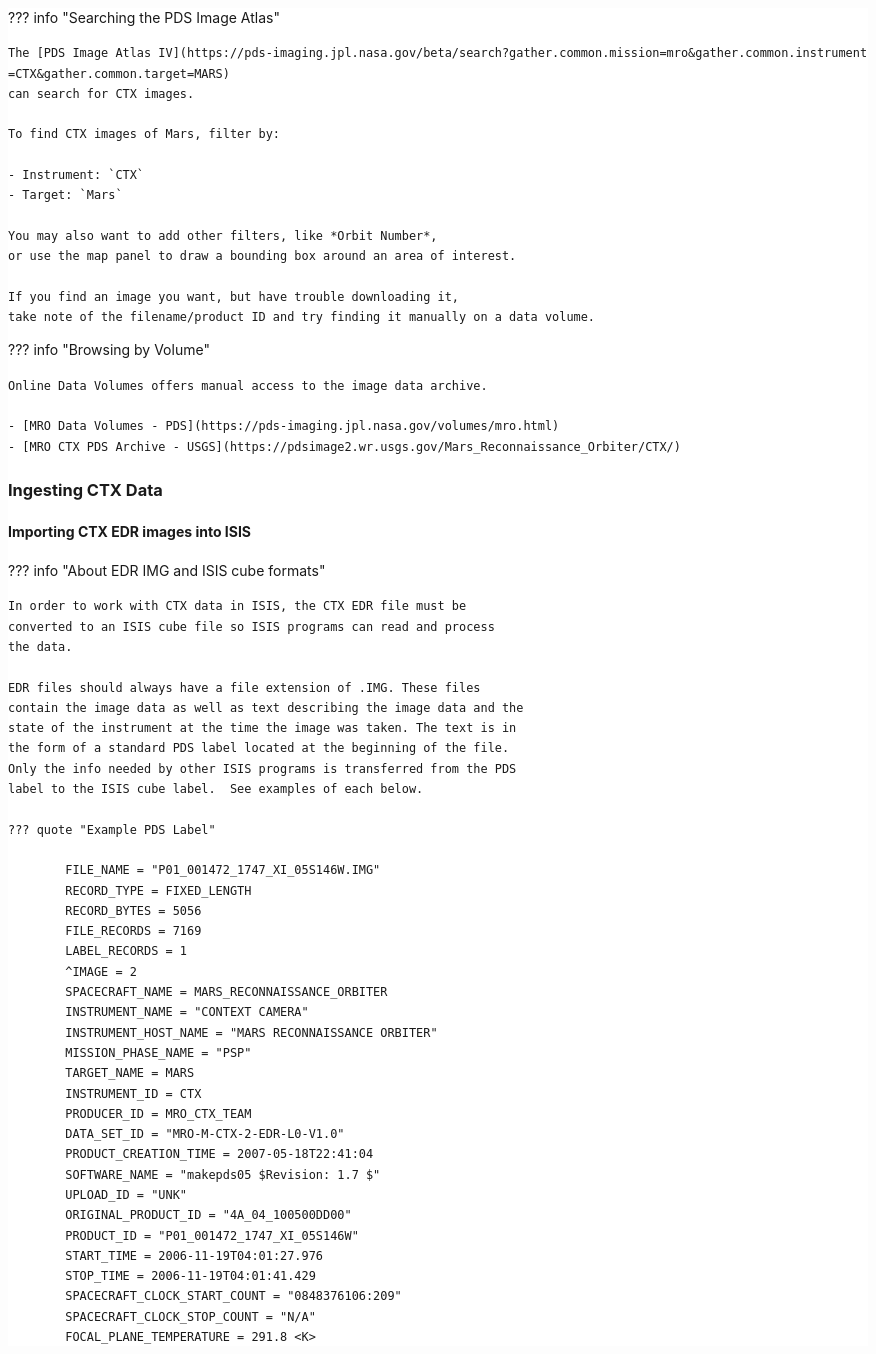 

??? info "Searching the PDS Image Atlas"

    The [PDS Image Atlas IV](https://pds-imaging.jpl.nasa.gov/beta/search?gather.common.mission=mro&gather.common.instrument=CTX&gather.common.target=MARS) 
    can search for CTX images.

    To find CTX images of Mars, filter by:

    - Instrument: `CTX`
    - Target: `Mars`

    You may also want to add other filters, like *Orbit Number*, 
    or use the map panel to draw a bounding box around an area of interest.

    If you find an image you want, but have trouble downloading it, 
    take note of the filename/product ID and try finding it manually on a data volume.


??? info "Browsing by Volume"

    Online Data Volumes offers manual access to the image data archive.

    - [MRO Data Volumes - PDS](https://pds-imaging.jpl.nasa.gov/volumes/mro.html)
    - [MRO CTX PDS Archive - USGS](https://pdsimage2.wr.usgs.gov/Mars_Reconnaissance_Orbiter/CTX/)


### Ingesting CTX Data 

#### Importing CTX EDR images into ISIS

??? info "About EDR IMG and ISIS cube formats"

    In order to work with CTX data in ISIS, the CTX EDR file must be
    converted to an ISIS cube file so ISIS programs can read and process
    the data.

    EDR files should always have a file extension of .IMG. These files
    contain the image data as well as text describing the image data and the
    state of the instrument at the time the image was taken. The text is in
    the form of a standard PDS label located at the beginning of the file.
    Only the info needed by other ISIS programs is transferred from the PDS
    label to the ISIS cube label.  See examples of each below.

    ??? quote "Example PDS Label"

            FILE_NAME = "P01_001472_1747_XI_05S146W.IMG"
            RECORD_TYPE = FIXED_LENGTH
            RECORD_BYTES = 5056
            FILE_RECORDS = 7169
            LABEL_RECORDS = 1
            ^IMAGE = 2
            SPACECRAFT_NAME = MARS_RECONNAISSANCE_ORBITER
            INSTRUMENT_NAME = "CONTEXT CAMERA"
            INSTRUMENT_HOST_NAME = "MARS RECONNAISSANCE ORBITER"
            MISSION_PHASE_NAME = "PSP"
            TARGET_NAME = MARS
            INSTRUMENT_ID = CTX
            PRODUCER_ID = MRO_CTX_TEAM
            DATA_SET_ID = "MRO-M-CTX-2-EDR-L0-V1.0"
            PRODUCT_CREATION_TIME = 2007-05-18T22:41:04
            SOFTWARE_NAME = "makepds05 $Revision: 1.7 $"
            UPLOAD_ID = "UNK"
            ORIGINAL_PRODUCT_ID = "4A_04_100500DD00"
            PRODUCT_ID = "P01_001472_1747_XI_05S146W"
            START_TIME = 2006-11-19T04:01:27.976
            STOP_TIME = 2006-11-19T04:01:41.429
            SPACECRAFT_CLOCK_START_COUNT = "0848376106:209"
            SPACECRAFT_CLOCK_STOP_COUNT = "N/A"
            FOCAL_PLANE_TEMPERATURE = 291.8 <K>